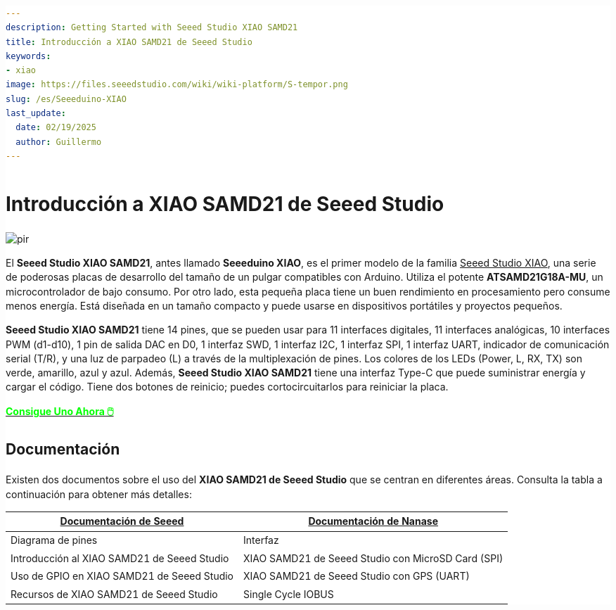 ```yaml
---
description: Getting Started with Seeed Studio XIAO SAMD21
title: Introducción a XIAO SAMD21 de Seeed Studio
keywords:
- xiao
image: https://files.seeedstudio.com/wiki/wiki-platform/S-tempor.png
slug: /es/Seeeduino-XIAO
last_update:
  date: 02/19/2025
  author: Guillermo
---
```


# Introducción a XIAO SAMD21 de Seeed Studio

<p style={{textAlign: 'center'}}><img src="https://files.seeedstudio.com/wiki/Seeeduino-XIAO/img/Seeeduino-XIAO-preview-1.jpg" alt="pir" width={600} height="auto" /></p>

El **Seeed Studio XIAO SAMD21**, antes llamado **Seeeduino XIAO**, es el primer modelo de la familia [Seeed Studio XIAO](https://www.seeedstudio.com/xiao-series-page), una serie de poderosas placas de desarrollo del tamaño de un pulgar compatibles con Arduino. Utiliza el potente **ATSAMD21G18A-MU**, un microcontrolador de bajo consumo. Por otro lado, esta pequeña placa tiene un buen rendimiento en procesamiento pero consume menos energía. Está diseñada en un tamaño compacto y puede usarse en dispositivos portátiles y proyectos pequeños.

**Seeed Studio XIAO SAMD21** tiene 14 pines, que se pueden usar para 11 interfaces digitales, 11 interfaces analógicas, 10 interfaces PWM (d1-d10), 1 pin de salida DAC en D0, 1 interfaz SWD, 1 interfaz I2C, 1 interfaz SPI, 1 interfaz UART, indicador de comunicación serial (T/R), y una luz de parpadeo (L) a través de la multiplexación de pines. Los colores de los LEDs (Power, L, RX, TX) son verde, amarillo, azul y azul. Además, **Seeed Studio XIAO SAMD21** tiene una interfaz Type-C que puede suministrar energía y cargar el código. Tiene dos botones de reinicio; puedes cortocircuitarlos para reiniciar la placa.

<div class="get_one_now_container" style={{textAlign: 'center'}}>
    <a class="get_one_now_item" href="https://www.seeedstudio.com/Seeeduino-XIAO-Arduino-Microcontroller-SAMD21-Cortex-M0+-p-4426.html">
            <strong><span><font color={'FFFFFF'} size={"4"}> Consigue Uno Ahora 🖱️</font></span></strong>
    </a>
</div>

## **Documentación**

Existen dos documentos sobre el uso del **XIAO SAMD21 de Seeed Studio** que se centran en diferentes áreas. Consulta la tabla a continuación para obtener más detalles:

|[**Documentación de Seeed**](https://wiki.seeedstudio.com/Seeeduino-XIAO/)|[**Documentación de Nanase**](https://wiki.seeedstudio.com/Seeeduino-XIAO-by-Nanase/)|
|---|---|
|Diagrama de pines|Interfaz|
|Introducción al XIAO SAMD21 de Seeed Studio|XIAO SAMD21 de Seeed Studio con MicroSD Card (SPI)|
|Uso de GPIO en XIAO SAMD21 de Seeed Studio|XIAO SAMD21 de Seeed Studio con GPS (UART)|
|Recursos de XIAO SAMD21 de Seeed Studio|Single Cycle IOBUS|
